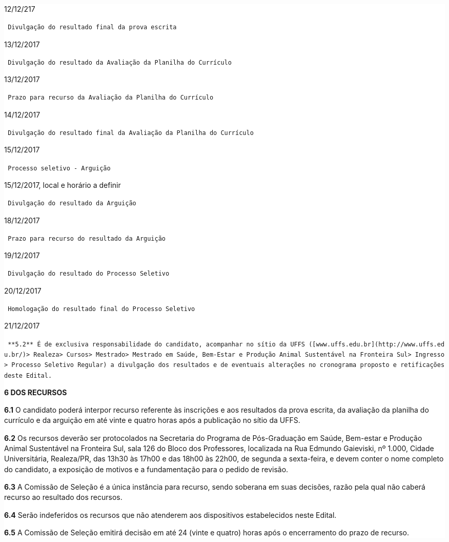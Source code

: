    12/12/217

     Divulgação do resultado final da prova escrita

   13/12/2017

     Divulgação do resultado da Avaliação da Planilha do Currículo

   13/12/2017

     Prazo para recurso da Avaliação da Planilha do Currículo

   14/12/2017

     Divulgação do resultado final da Avaliação da Planilha do Currículo

   15/12/2017

     Processo seletivo - Arguição

   15/12/2017, local e horário a definir

     Divulgação do resultado da Arguição

   18/12/2017

     Prazo para recurso do resultado da Arguição

   19/12/2017

     Divulgação do resultado do Processo Seletivo

   20/12/2017

     Homologação do resultado final do Processo Seletivo

   21/12/2017

     **5.2** É de exclusiva responsabilidade do candidato, acompanhar no sítio da UFFS ([www.uffs.edu.br](http://www.uffs.edu.br/)> Realeza> Cursos> Mestrado> Mestrado em Saúde, Bem-Estar e Produção Animal Sustentável na Fronteira Sul> Ingresso> Processo Seletivo Regular) a divulgação dos resultados e de eventuais alterações no cronograma proposto e retificações deste Edital.

  **6 DOS RECURSOS**

 **6.1** O candidato poderá interpor recurso referente às inscrições e aos resultados da prova escrita, da avaliação da planilha do currículo e da arguição em até vinte e quatro horas após a publicação no sítio da UFFS.

 **6.2** Os recursos deverão ser protocolados na Secretaria do Programa de Pós-Graduação em Saúde, Bem-estar e Produção Animal Sustentável na Fronteira Sul, sala 126 do Bloco dos Professores, localizada na Rua Edmundo Gaieviski, nº 1.000, Cidade Universitária, Realeza/PR, das 13h30 às 17h00 e das 18h00 às 22h00, de segunda a sexta-feira, e devem conter o nome completo do candidato, a exposição de motivos e a fundamentação para o pedido de revisão.

 **6.3** A Comissão de Seleção é a única instância para recurso, sendo soberana em suas decisões, razão pela qual não caberá recurso ao resultado dos recursos.

 **6.4** Serão indeferidos os recursos que não atenderem aos dispositivos estabelecidos neste Edital.

 **6.5** A Comissão de Seleção emitirá decisão em até 24 (vinte e quatro) horas após o encerramento do prazo de recurso.
